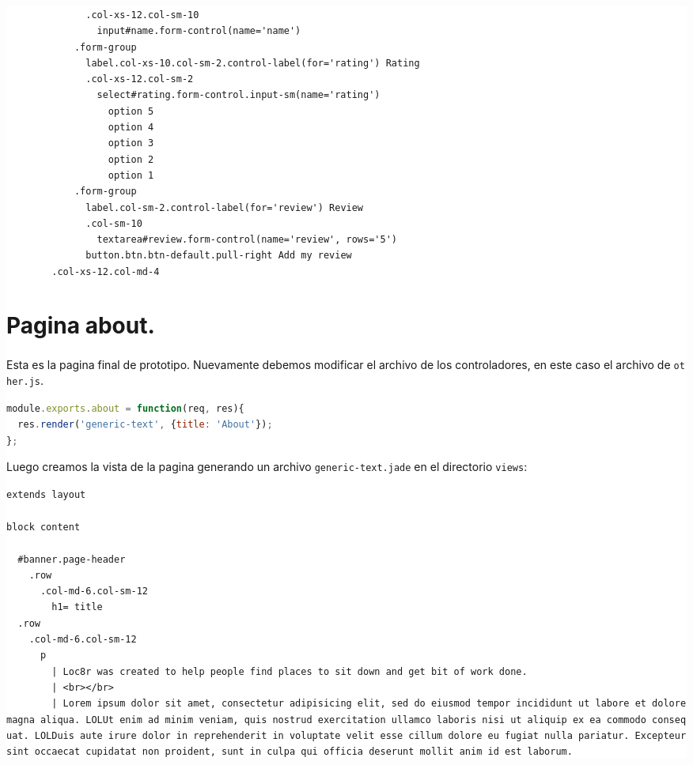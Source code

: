 ```jade
              .col-xs-12.col-sm-10
                input#name.form-control(name='name')
            .form-group
              label.col-xs-10.col-sm-2.control-label(for='rating') Rating
              .col-xs-12.col-sm-2
                select#rating.form-control.input-sm(name='rating')
                  option 5
                  option 4
                  option 3
                  option 2
                  option 1
            .form-group
              label.col-sm-2.control-label(for='review') Review
              .col-sm-10
                textarea#review.form-control(name='review', rows='5')
              button.btn.btn-default.pull-right Add my review
        .col-xs-12.col-md-4
```

# Pagina about.

Esta es la pagina final de prototipo. Nuevamente debemos modificar el archivo de los controladores, en este caso el archivo de `other.js`.

```javascript
module.exports.about = function(req, res){
  res.render('generic-text', {title: 'About'});
};
```

Luego creamos la vista de la pagina generando un archivo `generic-text.jade` en el directorio `views`:

```jade
extends layout

block content

  #banner.page-header
    .row
      .col-md-6.col-sm-12
        h1= title
  .row
    .col-md-6.col-sm-12
      p
        | Loc8r was created to help people find places to sit down and get bit of work done.
        | <br></br>
        | Lorem ipsum dolor sit amet, consectetur adipisicing elit, sed do eiusmod tempor incididunt ut labore et dolore magna aliqua. LOLUt enim ad minim veniam, quis nostrud exercitation ullamco laboris nisi ut aliquip ex ea commodo consequat. LOLDuis aute irure dolor in reprehenderit in voluptate velit esse cillum dolore eu fugiat nulla pariatur. Excepteur sint occaecat cupidatat non proident, sunt in culpa qui officia deserunt mollit anim id est laborum.
```
